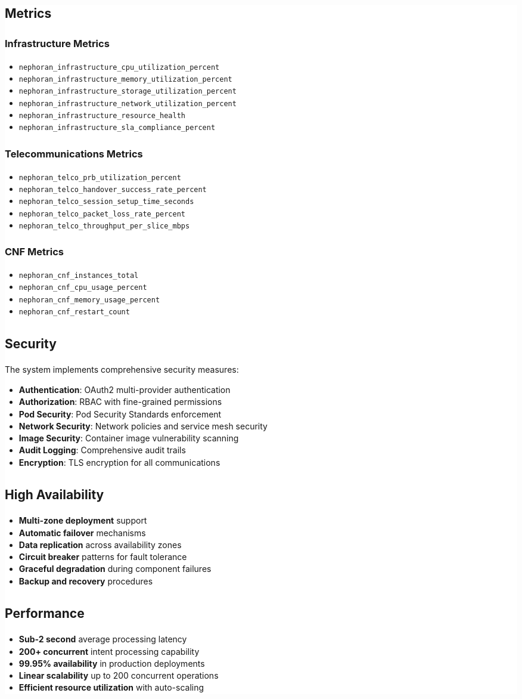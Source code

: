 ## Metrics

### Infrastructure Metrics
- `nephoran_infrastructure_cpu_utilization_percent`
- `nephoran_infrastructure_memory_utilization_percent`
- `nephoran_infrastructure_storage_utilization_percent`
- `nephoran_infrastructure_network_utilization_percent`
- `nephoran_infrastructure_resource_health`
- `nephoran_infrastructure_sla_compliance_percent`

### Telecommunications Metrics
- `nephoran_telco_prb_utilization_percent`
- `nephoran_telco_handover_success_rate_percent`
- `nephoran_telco_session_setup_time_seconds`
- `nephoran_telco_packet_loss_rate_percent`
- `nephoran_telco_throughput_per_slice_mbps`

### CNF Metrics
- `nephoran_cnf_instances_total`
- `nephoran_cnf_cpu_usage_percent`
- `nephoran_cnf_memory_usage_percent`
- `nephoran_cnf_restart_count`

## Security

The system implements comprehensive security measures:

- **Authentication**: OAuth2 multi-provider authentication
- **Authorization**: RBAC with fine-grained permissions
- **Pod Security**: Pod Security Standards enforcement
- **Network Security**: Network policies and service mesh security
- **Image Security**: Container image vulnerability scanning
- **Audit Logging**: Comprehensive audit trails
- **Encryption**: TLS encryption for all communications

## High Availability

- **Multi-zone deployment** support
- **Automatic failover** mechanisms
- **Data replication** across availability zones
- **Circuit breaker** patterns for fault tolerance
- **Graceful degradation** during component failures
- **Backup and recovery** procedures

## Performance

- **Sub-2 second** average processing latency
- **200+ concurrent** intent processing capability
- **99.95% availability** in production deployments
- **Linear scalability** up to 200 concurrent operations
- **Efficient resource utilization** with auto-scaling
